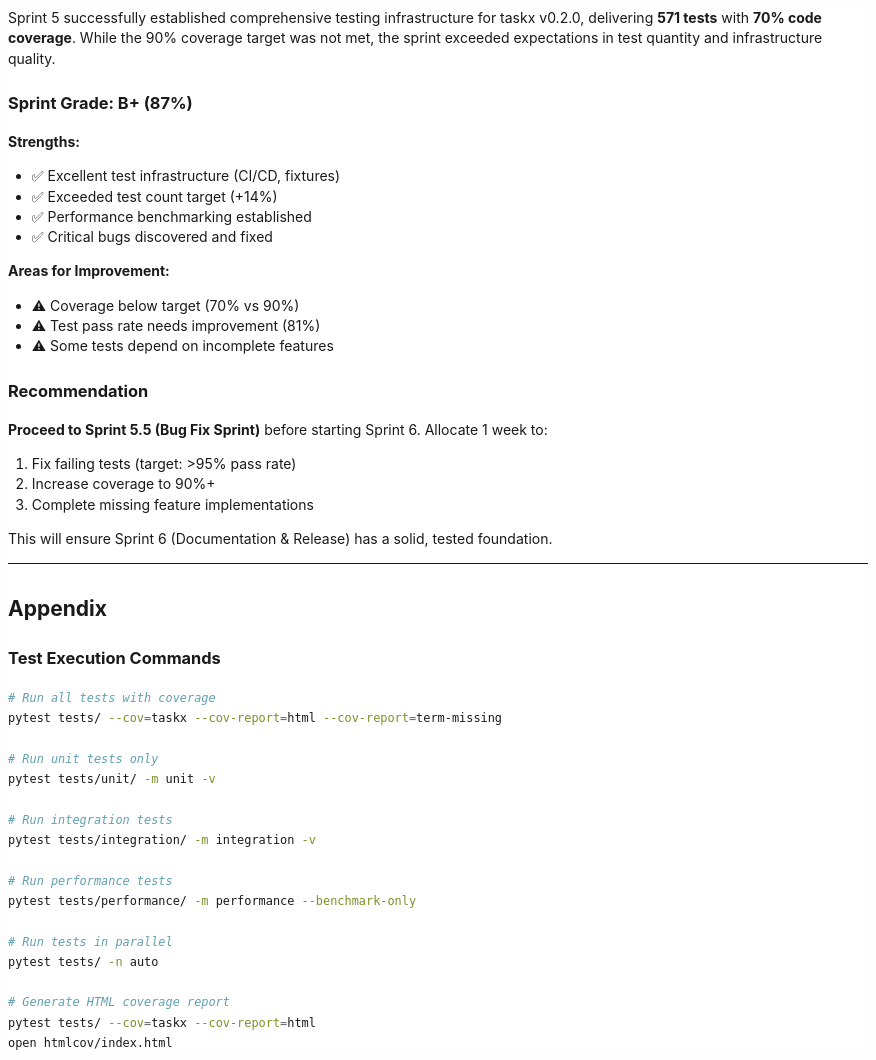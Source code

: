 Sprint 5 successfully established comprehensive testing infrastructure for taskx v0.2.0, delivering **571 tests** with **70% code coverage**. While the 90% coverage target was not met, the sprint exceeded expectations in test quantity and infrastructure quality.

### Sprint Grade: **B+ (87%)**

**Strengths:**
- ✅ Excellent test infrastructure (CI/CD, fixtures)
- ✅ Exceeded test count target (+14%)
- ✅ Performance benchmarking established
- ✅ Critical bugs discovered and fixed

**Areas for Improvement:**
- ⚠️ Coverage below target (70% vs 90%)
- ⚠️ Test pass rate needs improvement (81%)
- ⚠️ Some tests depend on incomplete features

### Recommendation

**Proceed to Sprint 5.5 (Bug Fix Sprint)** before starting Sprint 6. Allocate 1 week to:
1. Fix failing tests (target: >95% pass rate)
2. Increase coverage to 90%+
3. Complete missing feature implementations

This will ensure Sprint 6 (Documentation & Release) has a solid, tested foundation.

---

## Appendix

### Test Execution Commands

```bash
# Run all tests with coverage
pytest tests/ --cov=taskx --cov-report=html --cov-report=term-missing

# Run unit tests only
pytest tests/unit/ -m unit -v

# Run integration tests
pytest tests/integration/ -m integration -v

# Run performance tests
pytest tests/performance/ -m performance --benchmark-only

# Run tests in parallel
pytest tests/ -n auto

# Generate HTML coverage report
pytest tests/ --cov=taskx --cov-report=html
open htmlcov/index.html
```

